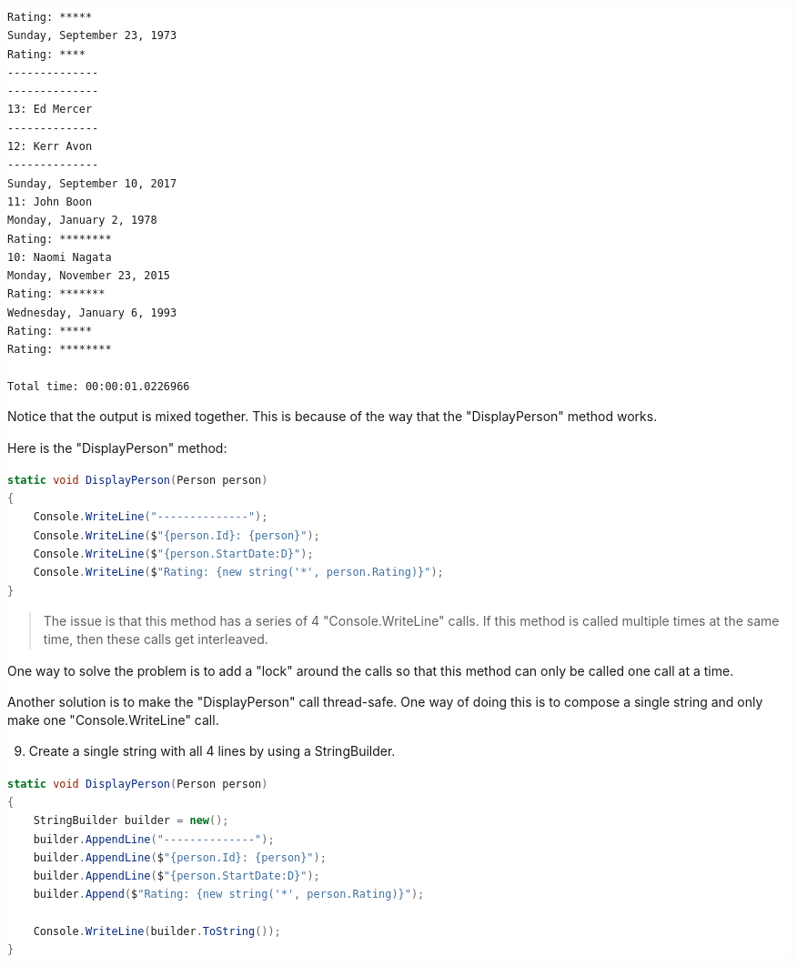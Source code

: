 ```
Rating: *****
Sunday, September 23, 1973
Rating: ****
--------------
--------------
13: Ed Mercer
--------------
12: Kerr Avon
--------------
Sunday, September 10, 2017
11: John Boon
Monday, January 2, 1978
Rating: ********
10: Naomi Nagata
Monday, November 23, 2015
Rating: *******
Wednesday, January 6, 1993
Rating: *****
Rating: ********

Total time: 00:00:01.0226966
```

Notice that the output is mixed together. This is because of the way that the "DisplayPerson" method works.  

Here is the "DisplayPerson" method:  

```csharp
static void DisplayPerson(Person person)
{
    Console.WriteLine("--------------");
    Console.WriteLine($"{person.Id}: {person}");
    Console.WriteLine($"{person.StartDate:D}");
    Console.WriteLine($"Rating: {new string('*', person.Rating)}");
}
```  

> The issue is that this method has a series of 4 "Console.WriteLine" calls. If this method is called multiple times at the same time, then these calls get interleaved.  

One way to solve the problem is to add a "lock" around the calls so that this method can only be called one call at a time.  

Another solution is to make the "DisplayPerson" call thread-safe. One way of doing this is to compose a single string and only make one "Console.WriteLine" call.  

9. Create a single string with all 4 lines by using a StringBuilder.  

```csharp
static void DisplayPerson(Person person)
{
    StringBuilder builder = new();
    builder.AppendLine("--------------");
    builder.AppendLine($"{person.Id}: {person}");
    builder.AppendLine($"{person.StartDate:D}");
    builder.Append($"Rating: {new string('*', person.Rating)}");

    Console.WriteLine(builder.ToString());
}
```
